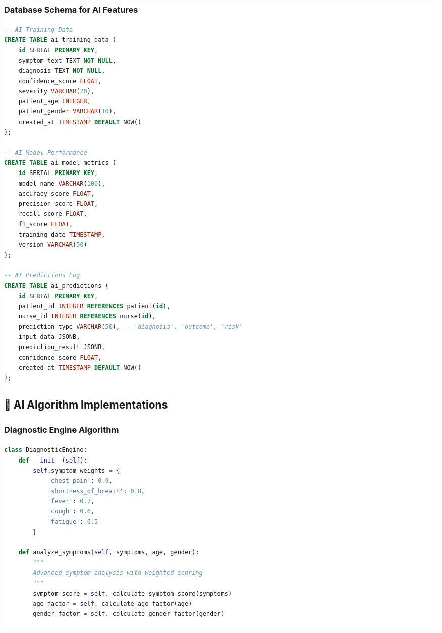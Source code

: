 ### Database Schema for AI Features

```sql
-- AI Training Data
CREATE TABLE ai_training_data (
    id SERIAL PRIMARY KEY,
    symptom_text TEXT NOT NULL,
    diagnosis TEXT NOT NULL,
    confidence_score FLOAT,
    severity VARCHAR(20),
    patient_age INTEGER,
    patient_gender VARCHAR(10),
    created_at TIMESTAMP DEFAULT NOW()
);

-- AI Model Performance
CREATE TABLE ai_model_metrics (
    id SERIAL PRIMARY KEY,
    model_name VARCHAR(100),
    accuracy_score FLOAT,
    precision_score FLOAT,
    recall_score FLOAT,
    f1_score FLOAT,
    training_date TIMESTAMP,
    version VARCHAR(50)
);

-- AI Predictions Log
CREATE TABLE ai_predictions (
    id SERIAL PRIMARY KEY,
    patient_id INTEGER REFERENCES patient(id),
    nurse_id INTEGER REFERENCES nurse(id),
    prediction_type VARCHAR(50), -- 'diagnosis', 'outcome', 'risk'
    input_data JSONB,
    prediction_result JSONB,
    confidence_score FLOAT,
    created_at TIMESTAMP DEFAULT NOW()
);
```

## 🧠 AI Algorithm Implementations

### Diagnostic Engine Algorithm

```python
class DiagnosticEngine:
    def __init__(self):
        self.symptom_weights = {
            'chest_pain': 0.9,
            'shortness_of_breath': 0.8,
            'fever': 0.7,
            'cough': 0.6,
            'fatigue': 0.5
        }
        
    def analyze_symptoms(self, symptoms, age, gender):
        """
        Advanced symptom analysis with weighted scoring
        """
        symptom_score = self._calculate_symptom_score(symptoms)
        age_factor = self._calculate_age_factor(age)
        gender_factor = self._calculate_gender_factor(gender)
        
```